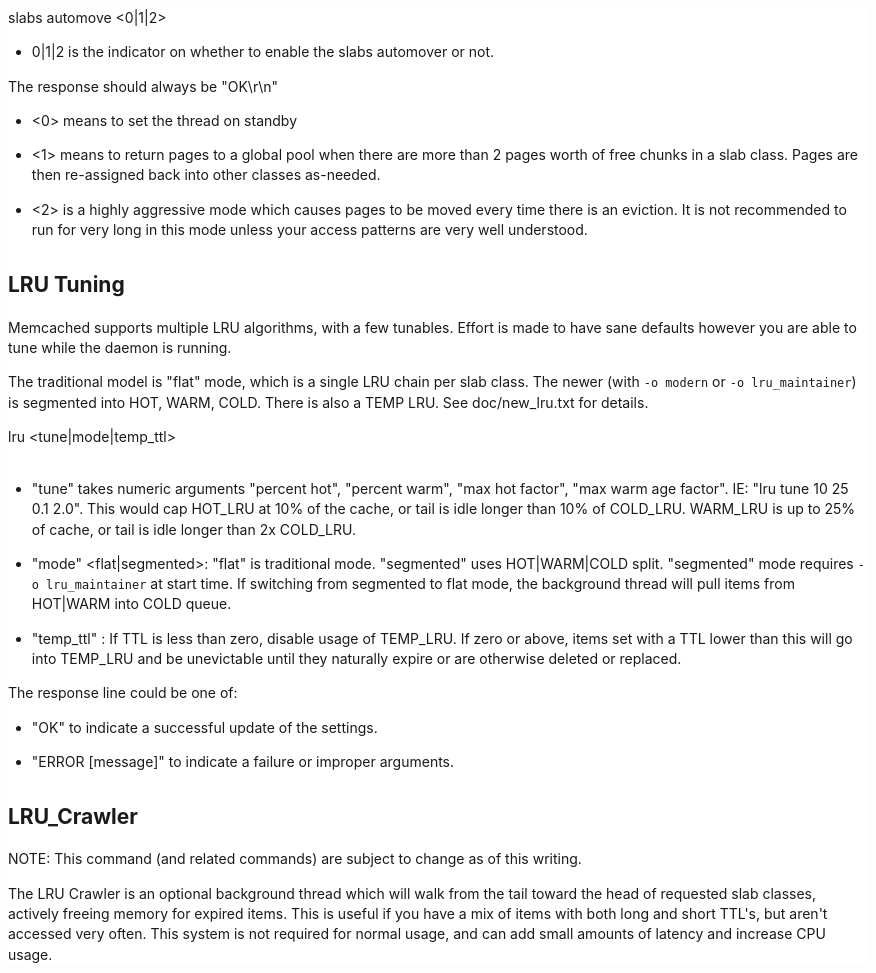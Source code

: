 slabs automove <0|1|2>

- 0|1|2 is the indicator on whether to enable the slabs automover or not.

The response should always be "OK\r\n"

- <0> means to set the thread on standby

- <1> means to return pages to a global pool when there are more than 2 pages
  worth of free chunks in a slab class. Pages are then re-assigned back into
  other classes as-needed.

- <2> is a highly aggressive mode which causes pages to be moved every time
  there is an eviction. It is not recommended to run for very long in this
  mode unless your access patterns are very well understood.

LRU Tuning
----------

Memcached supports multiple LRU algorithms, with a few tunables. Effort is
made to have sane defaults however you are able to tune while the daemon is
running.

The traditional model is "flat" mode, which is a single LRU chain per slab
class. The newer (with `-o modern` or `-o lru_maintainer`) is segmented into
HOT, WARM, COLD. There is also a TEMP LRU. See doc/new_lru.txt for details.

lru <tune|mode|temp_ttl> <option list>

- "tune" takes numeric arguments "percent hot", "percent warm",
  "max hot factor", "max warm age factor". IE: "lru tune 10 25 0.1 2.0".
  This would cap HOT_LRU at 10% of the cache, or tail is idle longer than
  10% of COLD_LRU. WARM_LRU is up to 25% of cache, or tail is idle longer
  than 2x COLD_LRU.

- "mode" <flat|segmented>: "flat" is traditional mode. "segmented" uses
  HOT|WARM|COLD split. "segmented" mode requires `-o lru_maintainer` at start
  time. If switching from segmented to flat mode, the background thread will
  pull items from HOT|WARM into COLD queue.

- "temp_ttl" <ttl>: If TTL is less than zero, disable usage of TEMP_LRU. If
  zero or above, items set with a TTL lower than this will go into TEMP_LRU
  and be unevictable until they naturally expire or are otherwise deleted or
  replaced.

The response line could be one of:

- "OK" to indicate a successful update of the settings.

- "ERROR [message]" to indicate a failure or improper arguments.

LRU_Crawler
-----------

NOTE: This command (and related commands) are subject to change as of this
writing.

The LRU Crawler is an optional background thread which will walk from the tail
toward the head of requested slab classes, actively freeing memory for expired
items. This is useful if you have a mix of items with both long and short
TTL's, but aren't accessed very often. This system is not required for normal
usage, and can add small amounts of latency and increase CPU usage.

